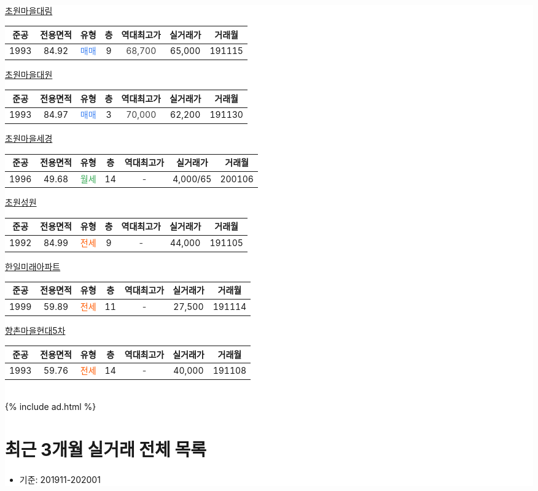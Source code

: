 [초원마을대림](https://search.naver.com/search.naver?query=%EA%B2%BD%EA%B8%B0%EB%8F%84+%EC%95%88%EC%96%91%EC%8B%9C+%EB%8F%99%EC%95%88%EA%B5%AC+%ED%8F%89%EC%B4%8C%EB%8F%99+%EC%B4%88%EC%9B%90%EB%A7%88%EC%9D%84%EB%8C%80%EB%A6%BC)

|준공|전용면적|유형|층|역대최고가|실거래가|거래월|
|:---:|:---:|:---:|:---:|:---:|:---:|:---:|
|1993|84.92|<span style="color:#4285f3">매매</span>|9|<span style="color:#444444">68,700</span>|65,000|191115|

[초원마을대원](https://search.naver.com/search.naver?query=%EA%B2%BD%EA%B8%B0%EB%8F%84+%EC%95%88%EC%96%91%EC%8B%9C+%EB%8F%99%EC%95%88%EA%B5%AC+%ED%8F%89%EC%B4%8C%EB%8F%99+%EC%B4%88%EC%9B%90%EB%A7%88%EC%9D%84%EB%8C%80%EC%9B%90)

|준공|전용면적|유형|층|역대최고가|실거래가|거래월|
|:---:|:---:|:---:|:---:|:---:|:---:|:---:|
|1993|84.97|<span style="color:#4285f3">매매</span>|3|<span style="color:#444444">70,000</span>|62,200|191130|

[초원마을세경](https://search.naver.com/search.naver?query=%EA%B2%BD%EA%B8%B0%EB%8F%84+%EC%95%88%EC%96%91%EC%8B%9C+%EB%8F%99%EC%95%88%EA%B5%AC+%ED%8F%89%EC%B4%8C%EB%8F%99+%EC%B4%88%EC%9B%90%EB%A7%88%EC%9D%84%EC%84%B8%EA%B2%BD)

|준공|전용면적|유형|층|역대최고가|실거래가|거래월|
|:---:|:---:|:---:|:---:|:---:|:---:|:---:|
|1996|49.68|<span style="color:#34a853">월세</span>|14|<span style="color:#444444">-</span>|4,000/65|200106|

[초원성원](https://search.naver.com/search.naver?query=%EA%B2%BD%EA%B8%B0%EB%8F%84+%EC%95%88%EC%96%91%EC%8B%9C+%EB%8F%99%EC%95%88%EA%B5%AC+%ED%8F%89%EC%B4%8C%EB%8F%99+%EC%B4%88%EC%9B%90%EC%84%B1%EC%9B%90)

|준공|전용면적|유형|층|역대최고가|실거래가|거래월|
|:---:|:---:|:---:|:---:|:---:|:---:|:---:|
|1992|84.99|<span style="color:#ff5a00">전세</span>|9|<span style="color:#444444">-</span>|44,000|191105|

[한일미래아파트](https://search.naver.com/search.naver?query=%EA%B2%BD%EA%B8%B0%EB%8F%84+%EC%95%88%EC%96%91%EC%8B%9C+%EB%8F%99%EC%95%88%EA%B5%AC+%ED%8F%89%EC%B4%8C%EB%8F%99+%ED%95%9C%EC%9D%BC%EB%AF%B8%EB%9E%98%EC%95%84%ED%8C%8C%ED%8A%B8)

|준공|전용면적|유형|층|역대최고가|실거래가|거래월|
|:---:|:---:|:---:|:---:|:---:|:---:|:---:|
|1999|59.89|<span style="color:#ff5a00">전세</span>|11|<span style="color:#444444">-</span>|27,500|191114|

[향촌마을현대5차](https://search.naver.com/search.naver?query=%EA%B2%BD%EA%B8%B0%EB%8F%84+%EC%95%88%EC%96%91%EC%8B%9C+%EB%8F%99%EC%95%88%EA%B5%AC+%ED%8F%89%EC%B4%8C%EB%8F%99+%ED%96%A5%EC%B4%8C%EB%A7%88%EC%9D%84%ED%98%84%EB%8C%805%EC%B0%A8)

|준공|전용면적|유형|층|역대최고가|실거래가|거래월|
|:---:|:---:|:---:|:---:|:---:|:---:|:---:|
|1993|59.76|<span style="color:#ff5a00">전세</span>|14|<span style="color:#444444">-</span>|40,000|191108|


<br>
{% include ad.html %}
<br>

# 최근 3개월 실거래 전체 목록
* 기준: 201911-202001
